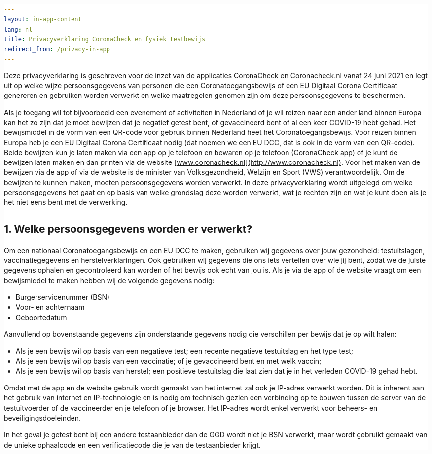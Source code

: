 ```yaml
---
layout: in-app-content
lang: nl
title: Privacyverklaring CoronaCheck en fysiek testbewijs
redirect_from: /privacy-in-app
---
```

Deze privacyverklaring is geschreven voor de inzet van de applicaties CoronaCheck en Coronacheck.nl vanaf 24 juni 2021 en legt uit op welke wijze persoonsgegevens van personen die een Coronatoegangsbewijs of een EU Digitaal Corona Certificaat genereren en gebruiken worden verwerkt en welke maatregelen genomen zijn om deze persoonsgegevens te beschermen. 

Als je toegang wil tot bijvoorbeeld een evenement of activiteiten in Nederland of je wil reizen naar een ander land binnen Europa kan het zo zijn dat je moet bewijzen dat je negatief getest bent, of gevaccineerd bent of al een keer COVID-19 hebt gehad. Het bewijsmiddel in de vorm van een QR-code voor gebruik binnen Nederland heet het Coronatoegangsbewijs. Voor reizen binnen Europa heb je een EU Digitaal Corona Certificaat nodig (dat noemen we een EU DCC, dat is ook in de vorm van een QR-code). Beide bewijzen kun je laten maken via een app op je telefoon en bewaren op je telefoon (CoronaCheck app) of je kunt de bewijzen laten maken en dan printen via de website [www.coronacheck.nl](http://www.coronacheck.nl). Voor het maken van de bewijzen via de app of via de website is de minister van Volksgezondheid, Welzijn en Sport (VWS) verantwoordelijk. Om de bewijzen te kunnen maken, moeten persoonsgegevens worden verwerkt. In deze privacyverklaring wordt uitgelegd om welke persoonsgegevens het gaat en op basis van welke grondslag deze worden verwerkt, wat je rechten zijn en wat je kunt doen als je het niet eens bent met de verwerking. 

## 1. Welke persoonsgegevens worden er verwerkt?

Om een nationaal Coronatoegangsbewijs en een EU DCC te maken, gebruiken wij gegevens over jouw gezondheid: testuitslagen, vaccinatiegegevens en herstelverklaringen. Ook gebruiken wij gegevens die ons iets vertellen over wie jij bent, zodat we de juiste gegevens ophalen en gecontroleerd kan worden of het bewijs ook echt van jou is. Als je via de app of de website vraagt om een bewijsmiddel te maken hebben wij de volgende gegevens nodig:

- Burgerservicenummer (BSN)
- Voor- en achternaam
- Geboortedatum

Aanvullend op bovenstaande gegevens zijn onderstaande gegevens nodig die verschillen per bewijs dat je op wilt halen:

- Als je een bewijs wil op basis van een negatieve test; een recente negatieve testuitslag en het type test;
- Als je een bewijs wil op basis van een vaccinatie; of je gevaccineerd bent en met welk vaccin;
- Als je een bewijs wil op basis van herstel; een positieve testuitslag die laat zien dat je in het verleden COVID-19 gehad hebt.

Omdat met de app en de website gebruik wordt gemaakt van het internet zal ook je IP-adres verwerkt worden. Dit is inherent aan het gebruik van internet en IP-technologie en is nodig om technisch gezien een verbinding op te bouwen tussen de server van de testuitvoerder of de vaccineerder en je telefoon of je browser. Het IP-adres wordt enkel verwerkt voor beheers- en beveiligingsdoeleinden. 

In het geval je getest bent bij een andere testaanbieder dan de GGD wordt niet je BSN verwerkt, maar wordt gebruikt gemaakt van de unieke ophaalcode en een verificatiecode die je van de testaanbieder krijgt. 
